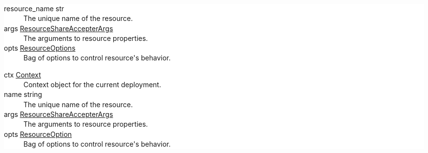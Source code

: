 </pulumi-choosable>
</div>

<div>
<pulumi-choosable type="language" values="python">

<dl class="resources-properties"><dt
        class="property-required" title="Required">
        <span>resource_name</span>
        <span class="property-indicator"></span>
        <span class="property-type">str</span>
    </dt>
    <dd>The unique name of the resource.</dd><dt
        class="property-required" title="Required">
        <span>args</span>
        <span class="property-indicator"></span>
        <span class="property-type"><a href="#inputs">ResourceShareAccepterArgs</a></span>
    </dt>
    <dd>The arguments to resource properties.</dd><dt
        class="property-optional" title="Optional">
        <span>opts</span>
        <span class="property-indicator"></span>
        <span class="property-type"><a href="/docs/reference/pkg/python/pulumi/#pulumi.ResourceOptions">ResourceOptions</a></span>
    </dt>
    <dd>Bag of options to control resource&#39;s behavior.</dd></dl>

</pulumi-choosable>
</div>

<div>
<pulumi-choosable type="language" values="go">

<dl class="resources-properties"><dt
        class="property-optional" title="Optional">
        <span>ctx</span>
        <span class="property-indicator"></span>
        <span class="property-type"><a href="https://pkg.go.dev/github.com/pulumi/pulumi/sdk/v3/go/pulumi?tab=doc#Context">Context</a></span>
    </dt>
    <dd>Context object for the current deployment.</dd><dt
        class="property-required" title="Required">
        <span>name</span>
        <span class="property-indicator"></span>
        <span class="property-type">string</span>
    </dt>
    <dd>The unique name of the resource.</dd><dt
        class="property-required" title="Required">
        <span>args</span>
        <span class="property-indicator"></span>
        <span class="property-type"><a href="#inputs">ResourceShareAccepterArgs</a></span>
    </dt>
    <dd>The arguments to resource properties.</dd><dt
        class="property-optional" title="Optional">
        <span>opts</span>
        <span class="property-indicator"></span>
        <span class="property-type"><a href="https://pkg.go.dev/github.com/pulumi/pulumi/sdk/v3/go/pulumi?tab=doc#ResourceOption">ResourceOption</a></span>
    </dt>
    <dd>Bag of options to control resource&#39;s behavior.</dd></dl>
